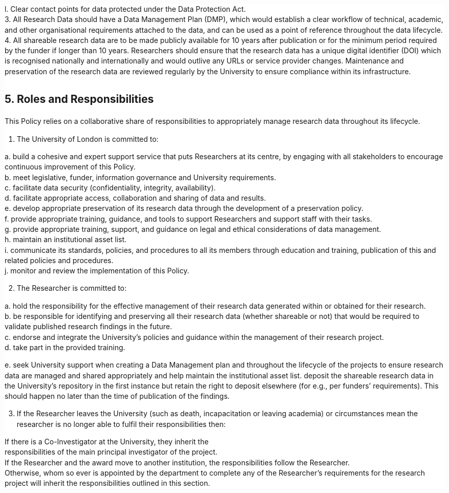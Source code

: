 l. Clear contact points for data protected under the Data Protection Act.   
3. All Research Data should have a Data Management Plan (DMP), which would establish a clear workflow of technical, academic, and other organisational requirements attached to the data, and can be used as a point of reference throughout the data lifecycle.   
4. All shareable research data are to be made publicly available for 10 years after publication or for the minimum period required by the funder if longer than 10 years. Researchers should ensure that the research data has a unique digital identifier (DOI) which is recognised nationally and internationally and would outlive any URLs or service provider changes. Maintenance and preservation of the research data are reviewed regularly by the University to ensure compliance within its infrastructure.  

## 5. Roles and Responsibilities  

This Policy relies on a collaborative share of responsibilities to appropriately manage research data throughout its lifecycle.  

1. The University of London is committed to:  

a. build a cohesive and expert support service that puts Researchers at its centre, by engaging with all stakeholders to encourage continuous improvement of this Policy.   
b. meet legislative, funder, information governance and University requirements.   
c. facilitate data security (confidentiality, integrity, availability).   
d. facilitate appropriate access, collaboration and sharing of data and results.   
e. develop appropriate preservation of its research data through the development of a preservation policy.   
f. provide appropriate training, guidance, and tools to support Researchers and support staff with their tasks.   
g. provide appropriate training, support, and guidance on legal and ethical considerations of data management.   
h. maintain an institutional asset list.   
i. communicate its standards, policies, and procedures to all its members through education and training, publication of this and related policies and procedures.   
j. monitor and review the implementation of this Policy.  

2. The Researcher is committed to:  

a. hold the responsibility for the effective management of their research data generated within or obtained for their research.   
b. be responsible for identifying and preserving all their research data (whether shareable or not) that would be required to validate published research findings in the future.   
c. endorse and integrate the University’s policies and guidance within the management of their research project.   
d. take part in the provided training.  

e. seek University support when creating a Data Management plan and throughout the lifecycle of the projects to ensure research data are managed and shared appropriately and help maintain the institutional asset list. deposit the shareable research data in the University’s repository in the first instance but retain the right to deposit elsewhere (for e.g., per funders’ requirements). This should happen no later than the time of publication of the findings.  

3. If the Researcher leaves the University (such as death, incapacitation or leaving academia) or circumstances mean the researcher is no longer able to fulfil their responsibilities then:  

If there is a Co-Investigator at the University, they inherit the   
responsibilities of the main principal investigator of the project.   
If the Researcher and the award move to another institution, the responsibilities follow the Researcher.   
Otherwise, whom so ever is appointed by the department to complete any of the Researcher’s requirements for the research project will inherit the responsibilities outlined in this section.  
